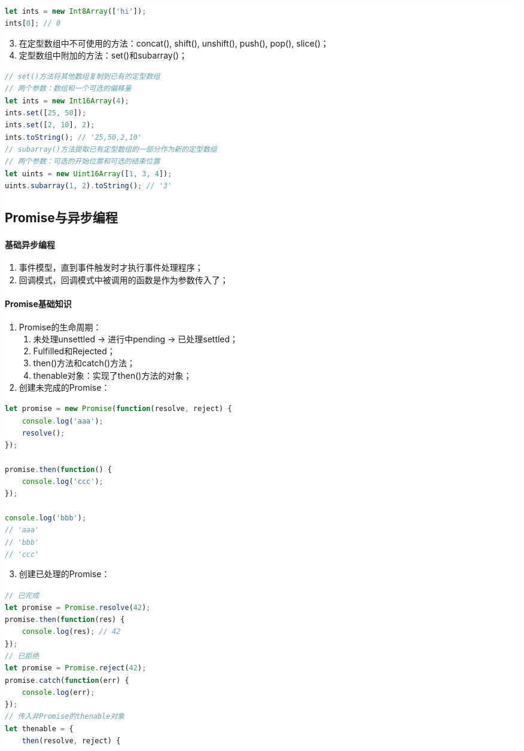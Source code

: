 ```JavaScript
let ints = new Int8Array(['hi']);
ints[0]; // 0
```

3. 在定型数组中不可使用的方法：concat(), shift(), unshift(), push(), pop(), slice()；
4. 定型数组中附加的方法：set()和subarray()；

```JavaScript
// set()方法将其他数组复制到已有的定型数组
// 两个参数：数组和一个可选的偏移量
let ints = new Int16Array(4);
ints.set([25, 50]);
ints.set([2, 10], 2);
ints.toString(); // '25,50,2,10'
// subarray()方法提取已有定型数组的一部分作为新的定型数组
// 两个参数：可选的开始位置和可选的结束位置
let uints = new Uint16Array([1, 3, 4]);
uints.subarray(1, 2).toString(); // '3'
```

## Promise与异步编程
#### 基础异步编程
1. 事件模型，直到事件触发时才执行事件处理程序；
2. 回调模式，回调模式中被调用的函数是作为参数传入了；

#### Promise基础知识
1. Promise的生命周期：
    1. 未处理unsettled -> 进行中pending -> 已处理settled；
    2. Fulfilled和Rejected；
    3. then()方法和catch()方法；
    4. thenable对象：实现了then()方法的对象；
2. 创建未完成的Promise：

```JavaScript
let promise = new Promise(function(resolve, reject) {
    console.log('aaa');
    resolve();
});

promise.then(function() {
    console.log('ccc');
});

console.log('bbb');
// 'aaa'
// 'bbb'
// 'ccc'
```

3. 创建已处理的Promise：

```JavaScript
// 已完成
let promise = Promise.resolve(42);
promise.then(function(res) {
    console.log(res); // 42
});
// 已拒绝
let promise = Promise.reject(42);
promise.catch(function(err) {
    console.log(err);
});
// 传入非Promise的thenable对象
let thenable = {
    then(resolve, reject) {
```
